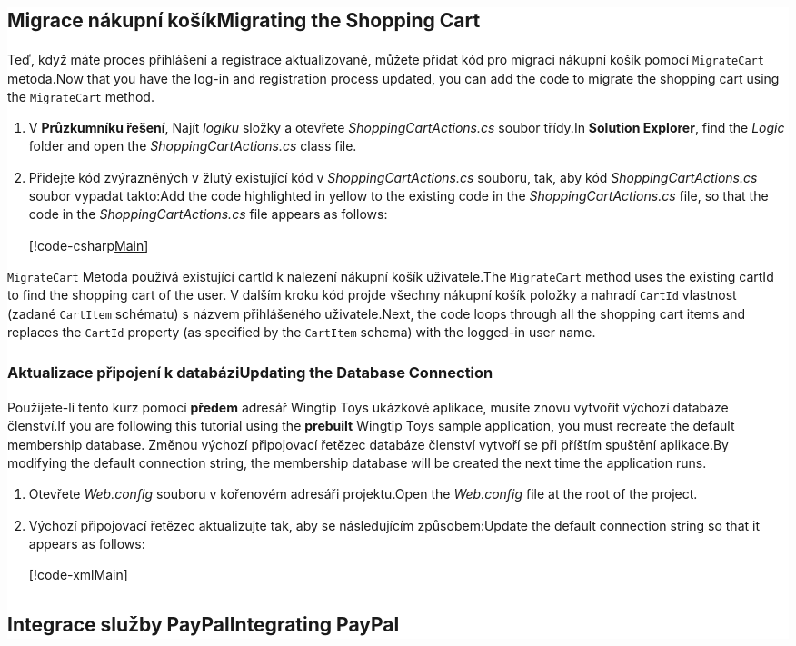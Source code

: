 ## <a name="migrating-the-shopping-cart"></a><span data-ttu-id="c04a6-285">Migrace nákupní košík</span><span class="sxs-lookup"><span data-stu-id="c04a6-285">Migrating the Shopping Cart</span></span>

<span data-ttu-id="c04a6-286">Teď, když máte proces přihlášení a registrace aktualizované, můžete přidat kód pro migraci nákupní košík pomocí `MigrateCart` metoda.</span><span class="sxs-lookup"><span data-stu-id="c04a6-286">Now that you have the log-in and registration process updated, you can add the code to migrate the shopping cart using the `MigrateCart` method.</span></span>

1. <span data-ttu-id="c04a6-287">V **Průzkumníku řešení**, Najít *logiku* složky a otevřete *ShoppingCartActions.cs* soubor třídy.</span><span class="sxs-lookup"><span data-stu-id="c04a6-287">In **Solution Explorer**, find the *Logic* folder and open the *ShoppingCartActions.cs* class file.</span></span>
2. <span data-ttu-id="c04a6-288">Přidejte kód zvýrazněných v žlutý existující kód v *ShoppingCartActions.cs* souboru, tak, aby kód *ShoppingCartActions.cs* soubor vypadat takto:</span><span class="sxs-lookup"><span data-stu-id="c04a6-288">Add the code highlighted in yellow to the existing code in the *ShoppingCartActions.cs* file, so that the code in the *ShoppingCartActions.cs* file appears as follows:</span></span>   

    [!code-csharp[Main](checkout-and-payment-with-paypal/samples/sample10.cs?highlight=215-224)]

<span data-ttu-id="c04a6-289">`MigrateCart` Metoda používá existující cartId k nalezení nákupní košík uživatele.</span><span class="sxs-lookup"><span data-stu-id="c04a6-289">The `MigrateCart` method uses the existing cartId to find the shopping cart of the user.</span></span> <span data-ttu-id="c04a6-290">V dalším kroku kód projde všechny nákupní košík položky a nahradí `CartId` vlastnost (zadané `CartItem` schématu) s názvem přihlášeného uživatele.</span><span class="sxs-lookup"><span data-stu-id="c04a6-290">Next, the code loops through all the shopping cart items and replaces the `CartId` property (as specified by the `CartItem` schema) with the logged-in user name.</span></span>

### <a name="updating-the-database-connection"></a><span data-ttu-id="c04a6-291">Aktualizace připojení k databázi</span><span class="sxs-lookup"><span data-stu-id="c04a6-291">Updating the Database Connection</span></span>

<span data-ttu-id="c04a6-292">Použijete-li tento kurz pomocí **předem** adresář Wingtip Toys ukázkové aplikace, musíte znovu vytvořit výchozí databáze členství.</span><span class="sxs-lookup"><span data-stu-id="c04a6-292">If you are following this tutorial using the **prebuilt** Wingtip Toys sample application, you must recreate the default membership database.</span></span> <span data-ttu-id="c04a6-293">Změnou výchozí připojovací řetězec databáze členství vytvoří se při příštím spuštění aplikace.</span><span class="sxs-lookup"><span data-stu-id="c04a6-293">By modifying the default connection string, the membership database will be created the next time the application runs.</span></span>

1. <span data-ttu-id="c04a6-294">Otevřete *Web.config* souboru v kořenovém adresáři projektu.</span><span class="sxs-lookup"><span data-stu-id="c04a6-294">Open the *Web.config* file at the root of the project.</span></span>
2. <span data-ttu-id="c04a6-295">Výchozí připojovací řetězec aktualizujte tak, aby se následujícím způsobem:</span><span class="sxs-lookup"><span data-stu-id="c04a6-295">Update the default connection string so that it appears as follows:</span></span>   

    [!code-xml[Main](checkout-and-payment-with-paypal/samples/sample11.xml)]

<a id="PayPalWebForms"></a>
## <a name="integrating-paypal"></a><span data-ttu-id="c04a6-296">Integrace služby PayPal</span><span class="sxs-lookup"><span data-stu-id="c04a6-296">Integrating PayPal</span></span>
